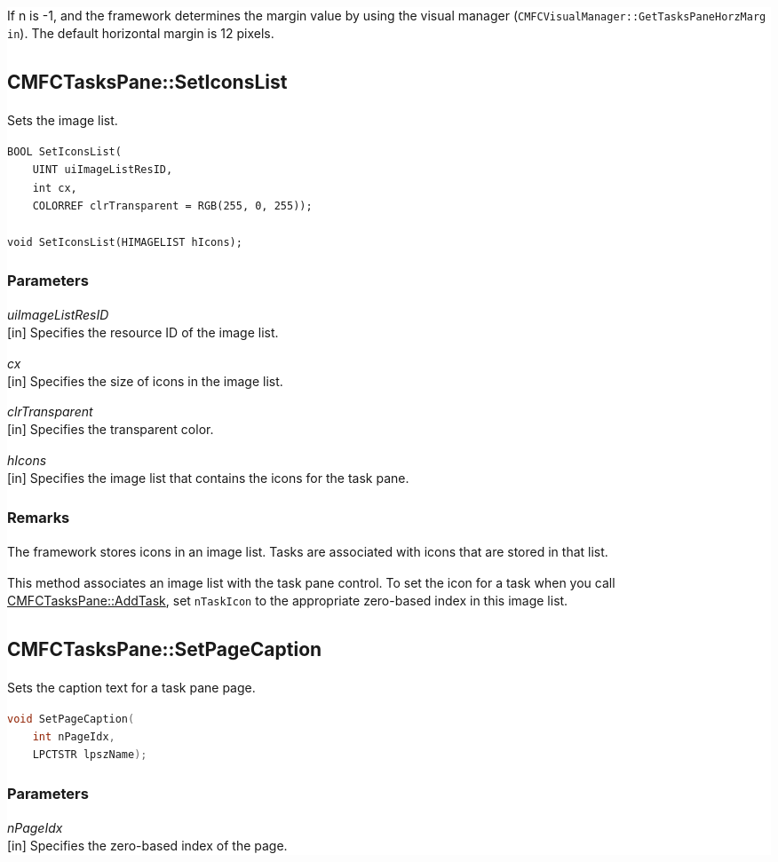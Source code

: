 If n is -1, and the framework determines the margin value by using the visual manager (`CMFCVisualManager::GetTasksPaneHorzMargin`). The default horizontal margin is 12 pixels.

## <a name="seticonslist"></a> CMFCTasksPane::SetIconsList

Sets the image list.

```
BOOL SetIconsList(
    UINT uiImageListResID,
    int cx,
    COLORREF clrTransparent = RGB(255, 0, 255));

void SetIconsList(HIMAGELIST hIcons);
```

### Parameters

*uiImageListResID*<br/>
[in] Specifies the resource ID of the image list.

*cx*<br/>
[in] Specifies the size of icons in the image list.

*clrTransparent*<br/>
[in] Specifies the transparent color.

*hIcons*<br/>
[in] Specifies the image list that contains the icons for the task pane.

### Remarks

The framework stores icons in an image list. Tasks are associated with icons that are stored in that list.

This method associates an image list with the task pane control. To set the icon for a task when you call [CMFCTasksPane::AddTask](#addtask), set `nTaskIcon` to the appropriate zero-based index in this image list.

## <a name="setpagecaption"></a> CMFCTasksPane::SetPageCaption

Sets the caption text for a task pane page.

```cpp
void SetPageCaption(
    int nPageIdx,
    LPCTSTR lpszName);
```

### Parameters

*nPageIdx*<br/>
[in] Specifies the zero-based index of the page.

